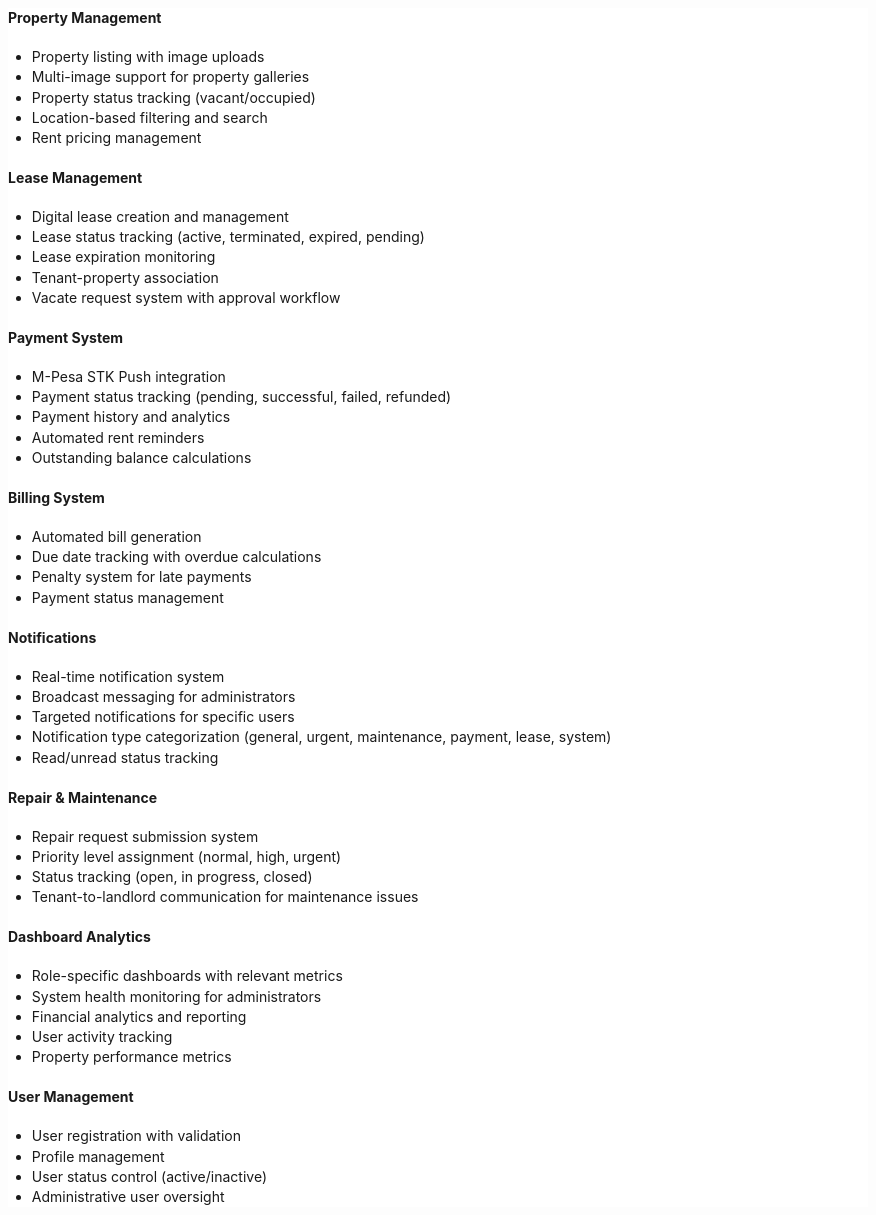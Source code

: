 #### Property Management
- Property listing with image uploads
- Multi-image support for property galleries
- Property status tracking (vacant/occupied)
- Location-based filtering and search
- Rent pricing management

#### Lease Management
- Digital lease creation and management
- Lease status tracking (active, terminated, expired, pending)
- Lease expiration monitoring
- Tenant-property association
- Vacate request system with approval workflow

#### Payment System
- M-Pesa STK Push integration
- Payment status tracking (pending, successful, failed, refunded)
- Payment history and analytics
- Automated rent reminders
- Outstanding balance calculations

#### Billing System
- Automated bill generation
- Due date tracking with overdue calculations
- Penalty system for late payments
- Payment status management

#### Notifications
- Real-time notification system
- Broadcast messaging for administrators
- Targeted notifications for specific users
- Notification type categorization (general, urgent, maintenance,  payment, lease, system)
- Read/unread status tracking

#### Repair & Maintenance
- Repair request submission system
- Priority level assignment (normal, high, urgent)
- Status tracking (open, in progress, closed)
- Tenant-to-landlord communication for maintenance issues

#### Dashboard Analytics
- Role-specific dashboards with relevant metrics
- System health monitoring for administrators
- Financial analytics and reporting
- User activity tracking
- Property performance metrics

#### User Management
- User registration with validation
- Profile management
- User status control (active/inactive)
- Administrative user oversight
